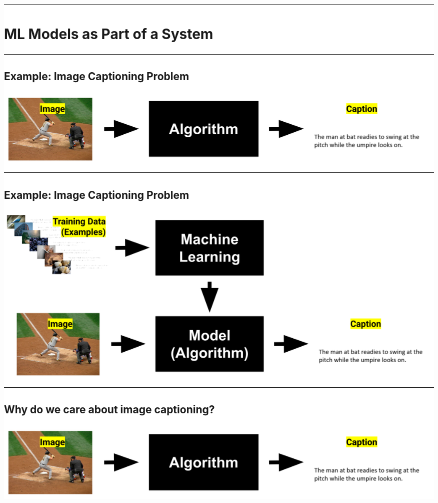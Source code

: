 



---
# ML Models as Part of a System


----
## Example: Image Captioning Problem

![Image captioning one step](imgcaptioning.png)

----
## Example: Image Captioning Problem

![Image captioning with ML](imgcaptioningml.png)


----
## Why do we care about image captioning?

![Image captioning one step](imgcaptioning.png)
